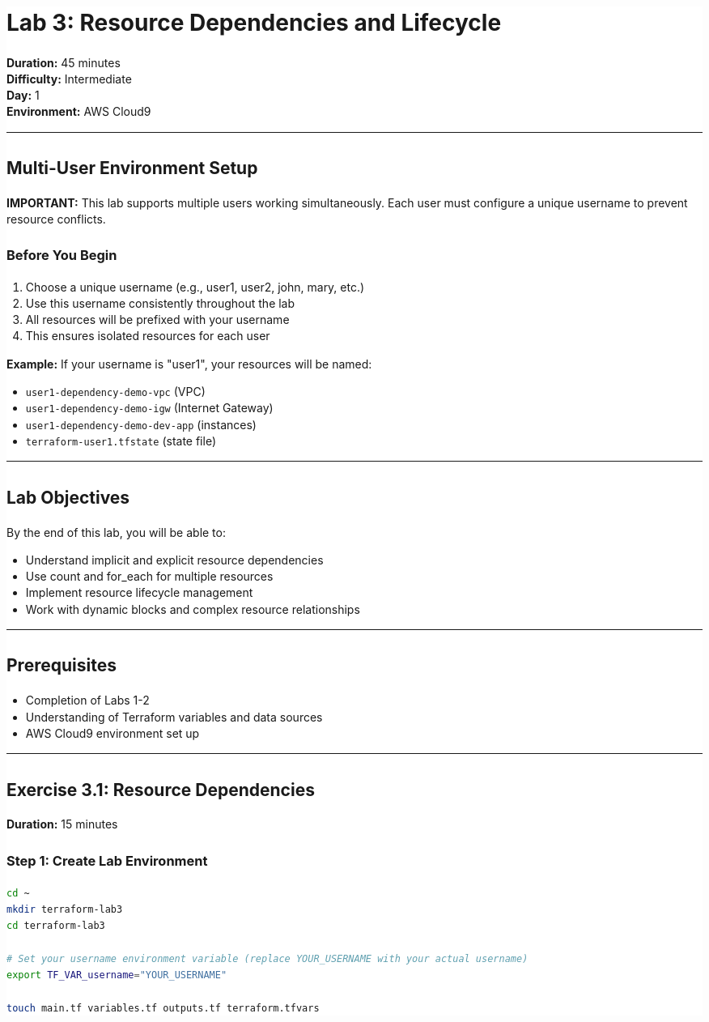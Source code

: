# Lab 3: Resource Dependencies and Lifecycle
**Duration:** 45 minutes  
**Difficulty:** Intermediate  
**Day:** 1  
**Environment:** AWS Cloud9

---

## Multi-User Environment Setup
**IMPORTANT:** This lab supports multiple users working simultaneously. Each user must configure a unique username to prevent resource conflicts.

### Before You Begin
1. Choose a unique username (e.g., user1, user2, john, mary, etc.)
2. Use this username consistently throughout the lab
3. All resources will be prefixed with your username
4. This ensures isolated resources for each user

**Example:** If your username is "user1", your resources will be named:
- `user1-dependency-demo-vpc` (VPC)
- `user1-dependency-demo-igw` (Internet Gateway) 
- `user1-dependency-demo-dev-app` (instances)
- `terraform-user1.tfstate` (state file)

---

## Lab Objectives
By the end of this lab, you will be able to:
- Understand implicit and explicit resource dependencies
- Use count and for_each for multiple resources
- Implement resource lifecycle management
- Work with dynamic blocks and complex resource relationships

---

## Prerequisites
- Completion of Labs 1-2
- Understanding of Terraform variables and data sources
- AWS Cloud9 environment set up

---

## Exercise 3.1: Resource Dependencies
**Duration:** 15 minutes

### Step 1: Create Lab Environment
```bash
cd ~
mkdir terraform-lab3
cd terraform-lab3

# Set your username environment variable (replace YOUR_USERNAME with your actual username)
export TF_VAR_username="YOUR_USERNAME"

touch main.tf variables.tf outputs.tf terraform.tfvars
```
